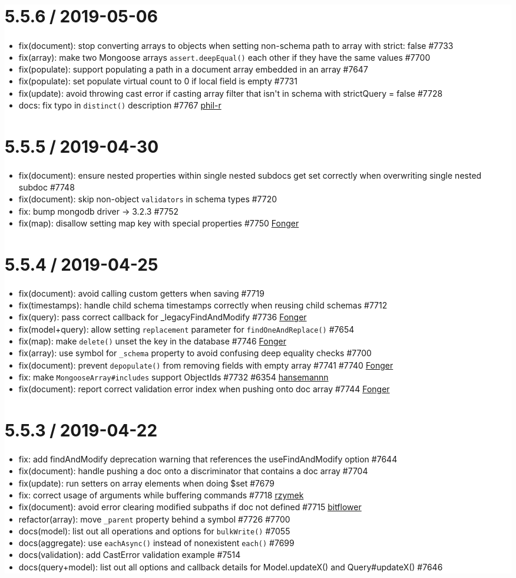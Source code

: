 5.5.6 / 2019-05-06
==================
 * fix(document): stop converting arrays to objects when setting non-schema path to array with strict: false #7733
 * fix(array): make two Mongoose arrays `assert.deepEqual()` each other if they have the same values #7700
 * fix(populate): support populating a path in a document array embedded in an array #7647
 * fix(populate): set populate virtual count to 0 if local field is empty #7731
 * fix(update): avoid throwing cast error if casting array filter that isn't in schema with strictQuery = false #7728
 * docs: fix typo in `distinct()` description #7767 [phil-r](https://github.com/phil-r)

5.5.5 / 2019-04-30
==================
 * fix(document): ensure nested properties within single nested subdocs get set correctly when overwriting single nested subdoc #7748
 * fix(document): skip non-object `validators` in schema types #7720
 * fix: bump mongodb driver -> 3.2.3 #7752
 * fix(map): disallow setting map key with special properties #7750 [Fonger](https://github.com/Fonger)

5.5.4 / 2019-04-25
==================
 * fix(document): avoid calling custom getters when saving #7719
 * fix(timestamps): handle child schema timestamps correctly when reusing child schemas #7712
 * fix(query): pass correct callback for _legacyFindAndModify #7736 [Fonger](https://github.com/Fonger)
 * fix(model+query): allow setting `replacement` parameter for `findOneAndReplace()` #7654
 * fix(map): make `delete()` unset the key in the database #7746 [Fonger](https://github.com/Fonger)
 * fix(array): use symbol for `_schema` property to avoid confusing deep equality checks #7700
 * fix(document): prevent `depopulate()` from removing fields with empty array #7741 #7740 [Fonger](https://github.com/Fonger)
 * fix: make `MongooseArray#includes` support ObjectIds #7732 #6354 [hansemannn](https://github.com/hansemannn)
 * fix(document): report correct validation error index when pushing onto doc array #7744 [Fonger](https://github.com/Fonger)

5.5.3 / 2019-04-22
==================
 * fix: add findAndModify deprecation warning that references the useFindAndModify option #7644
 * fix(document): handle pushing a doc onto a discriminator that contains a doc array #7704
 * fix(update): run setters on array elements when doing $set #7679
 * fix: correct usage of arguments while buffering commands #7718 [rzymek](https://github.com/rzymek)
 * fix(document): avoid error clearing modified subpaths if doc not defined #7715 [bitflower](https://github.com/bitflower)
 * refactor(array): move `_parent` property behind a symbol #7726 #7700
 * docs(model): list out all operations and options for `bulkWrite()` #7055
 * docs(aggregate): use `eachAsync()` instead of nonexistent `each()` #7699
 * docs(validation): add CastError validation example #7514
 * docs(query+model): list out all options and callback details for Model.updateX() and Query#updateX() #7646
